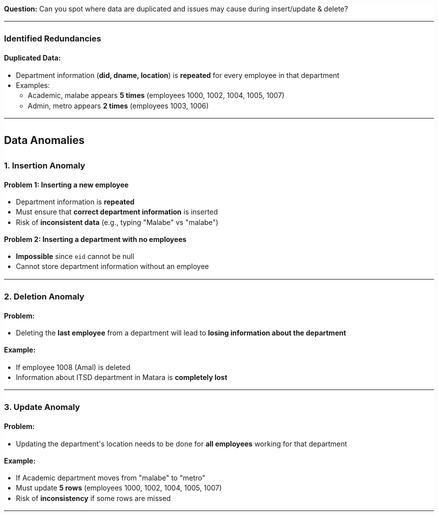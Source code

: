 **Question:** Can you spot where data are duplicated and issues may cause during insert/update & delete?

---

### Identified Redundancies

**Duplicated Data:**
- Department information (**did, dname, location**) is **repeated** for every employee in that department
- Examples:
  - Academic, malabe appears **5 times** (employees 1000, 1002, 1004, 1005, 1007)
  - Admin, metro appears **2 times** (employees 1003, 1006)

---

## Data Anomalies

### 1. Insertion Anomaly

**Problem 1: Inserting a new employee**
- Department information is **repeated**
- Must ensure that **correct department information** is inserted
- Risk of **inconsistent data** (e.g., typing "Malabe" vs "malabe")

**Problem 2: Inserting a department with no employees**
- **Impossible** since `eid` cannot be null
- Cannot store department information without an employee

---

### 2. Deletion Anomaly

**Problem:**
- Deleting the **last employee** from a department will lead to **losing information about the department**

**Example:**
- If employee 1008 (Amal) is deleted
- Information about ITSD department in Matara is **completely lost**

---

### 3. Update Anomaly

**Problem:**
- Updating the department's location needs to be done for **all employees** working for that department

**Example:**
- If Academic department moves from "malabe" to "metro"
- Must update **5 rows** (employees 1000, 1002, 1004, 1005, 1007)
- Risk of **inconsistency** if some rows are missed

---